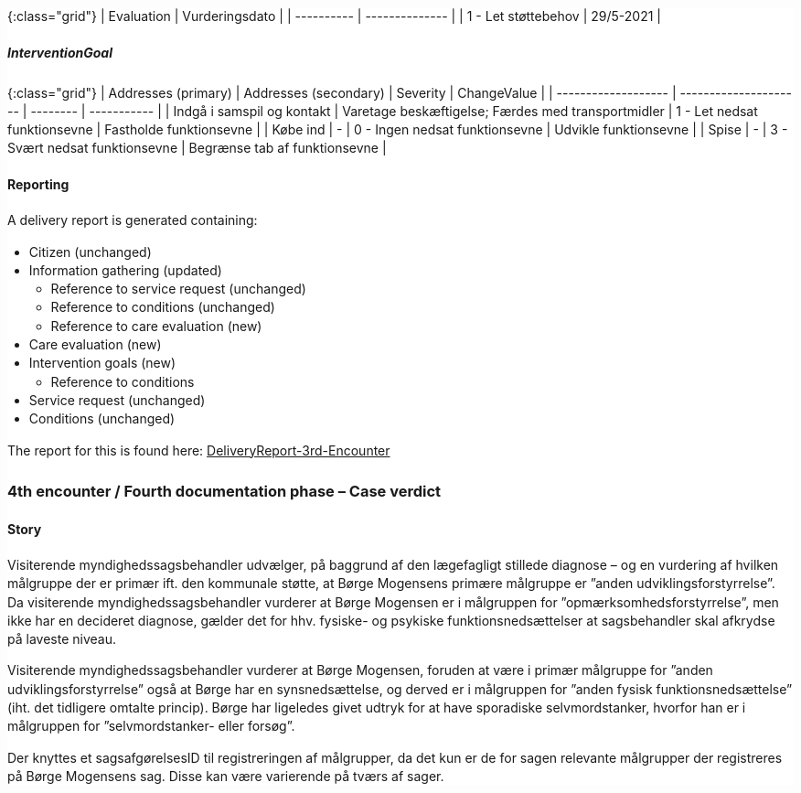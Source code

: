 {:class="grid"}
| Evaluation | Vurderingsdato |
| ---------- | -------------- |
| 1 - Let støttebehov | 29/5-2021 |

##### InterventionGoal

{:class="grid"}
| Addresses (primary) | Addresses (secondary) | Severity | ChangeValue |
| ------------------- | --------------------- | -------- | ----------- |
| Indgå i samspil og kontakt | Varetage beskæftigelse; Færdes med transportmidler | 1 - Let nedsat funktionsevne | Fastholde funktionsevne |
| Købe ind | - | 0 - Ingen nedsat funktionsevne | Udvikle funktionsevne |
| Spise | - | 3 - Svært nedsat funktionsevne | Begrænse tab af funktionsevne |

#### Reporting
A delivery report is generated containing:

- Citizen (unchanged)
- Information gathering (updated)
    - Reference to service request (unchanged)
    - Reference to conditions (unchanged)
    - Reference to care evaluation (new)
- Care evaluation (new)
- Intervention goals (new)
    - Reference to conditions
- Service request (unchanged)
- Conditions (unchanged)

The report for this is found here: [DeliveryReport-3rd-Encounter](Bundle-4b4e5f33-a9a2-42f6-b598-180543029ae5.html)

### 4th encounter / Fourth documentation phase – Case verdict

#### Story
Visiterende myndighedssagsbehandler udvælger, på baggrund af den lægefagligt stillede diagnose – og en vurdering af hvilken målgruppe der er primær ift. den kommunale støtte, at Børge Mogensens primære målgruppe er ”anden udviklingsforstyrrelse”.
Da visiterende myndighedssagsbehandler vurderer at Børge Mogensen er i målgruppen for ”opmærksomhedsforstyrrelse”, men ikke har en decideret diagnose, gælder det for hhv. fysiske- og psykiske funktionsnedsættelser at sagsbehandler skal afkrydse på laveste niveau.

Visiterende myndighedssagsbehandler vurderer at Børge Mogensen, foruden at være i primær målgruppe for ”anden udviklingsforstyrrelse” også at Børge har en synsnedsættelse, og derved er i målgruppen for ”anden fysisk funktionsnedsættelse” (iht. det tidligere omtalte princip).
Børge har ligeledes givet udtryk for at have sporadiske selvmordstanker, hvorfor han er i målgruppen for ”selvmordstanker- eller forsøg”.

Der knyttes et sagsafgørelsesID til registreringen af målgrupper, da det kun er de for sagen relevante målgrupper der registreres på Børge Mogensens sag.
Disse kan være varierende på tværs af sager.
